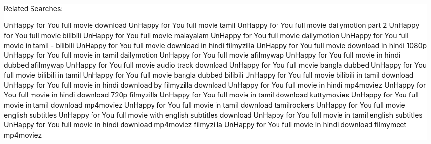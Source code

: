 
Related Searches:

UnHappy for You full movie download
UnHappy for You full movie tamil
UnHappy for You full movie dailymotion part 2
UnHappy for You full movie bilibili
UnHappy for You full movie malayalam
UnHappy for You full movie dailymotion
UnHappy for You full movie in tamil - bilibili
UnHappy for You full movie download in hindi filmyzilla
UnHappy for You full movie download in hindi 1080p
UnHappy for You full movie in tamil dailymotion
UnHappy for You full movie afilmywap
UnHappy for You full movie in hindi dubbed afilmywap
UnHappy for You full movie audio track download
UnHappy for You full movie bangla dubbed
UnHappy for You full movie bilibili in tamil
UnHappy for You full movie bangla dubbed bilibili
UnHappy for You full movie bilibili in tamil download
UnHappy for You full movie in hindi download by filmyzilla
download UnHappy for You full movie in hindi mp4moviez
UnHappy for You full movie in hindi download 720p filmyzilla
UnHappy for You full movie in tamil download kuttymovies
UnHappy for You full movie in tamil download mp4moviez
UnHappy for You full movie in tamil download tamilrockers
UnHappy for You full movie english subtitles
UnHappy for You full movie with english subtitles download
UnHappy for You full movie in tamil english subtitles
UnHappy for You full movie in hindi download mp4moviez filmyzilla
UnHappy for You full movie in hindi download filmymeet mp4moviez
